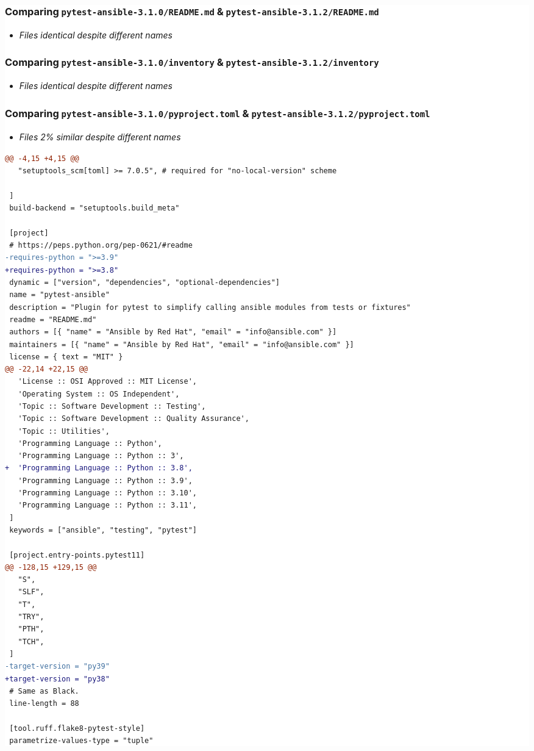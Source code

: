 ### Comparing `pytest-ansible-3.1.0/README.md` & `pytest-ansible-3.1.2/README.md`

 * *Files identical despite different names*

### Comparing `pytest-ansible-3.1.0/inventory` & `pytest-ansible-3.1.2/inventory`

 * *Files identical despite different names*

### Comparing `pytest-ansible-3.1.0/pyproject.toml` & `pytest-ansible-3.1.2/pyproject.toml`

 * *Files 2% similar despite different names*

```diff
@@ -4,15 +4,15 @@
   "setuptools_scm[toml] >= 7.0.5", # required for "no-local-version" scheme
 
 ]
 build-backend = "setuptools.build_meta"
 
 [project]
 # https://peps.python.org/pep-0621/#readme
-requires-python = ">=3.9"
+requires-python = ">=3.8"
 dynamic = ["version", "dependencies", "optional-dependencies"]
 name = "pytest-ansible"
 description = "Plugin for pytest to simplify calling ansible modules from tests or fixtures"
 readme = "README.md"
 authors = [{ "name" = "Ansible by Red Hat", "email" = "info@ansible.com" }]
 maintainers = [{ "name" = "Ansible by Red Hat", "email" = "info@ansible.com" }]
 license = { text = "MIT" }
@@ -22,14 +22,15 @@
   'License :: OSI Approved :: MIT License',
   'Operating System :: OS Independent',
   'Topic :: Software Development :: Testing',
   'Topic :: Software Development :: Quality Assurance',
   'Topic :: Utilities',
   'Programming Language :: Python',
   'Programming Language :: Python :: 3',
+  'Programming Language :: Python :: 3.8',
   'Programming Language :: Python :: 3.9',
   'Programming Language :: Python :: 3.10',
   'Programming Language :: Python :: 3.11',
 ]
 keywords = ["ansible", "testing", "pytest"]
 
 [project.entry-points.pytest11]
@@ -128,15 +129,15 @@
   "S",
   "SLF",
   "T",
   "TRY",
   "PTH",
   "TCH",
 ]
-target-version = "py39"
+target-version = "py38"
 # Same as Black.
 line-length = 88
 
 [tool.ruff.flake8-pytest-style]
 parametrize-values-type = "tuple"
```